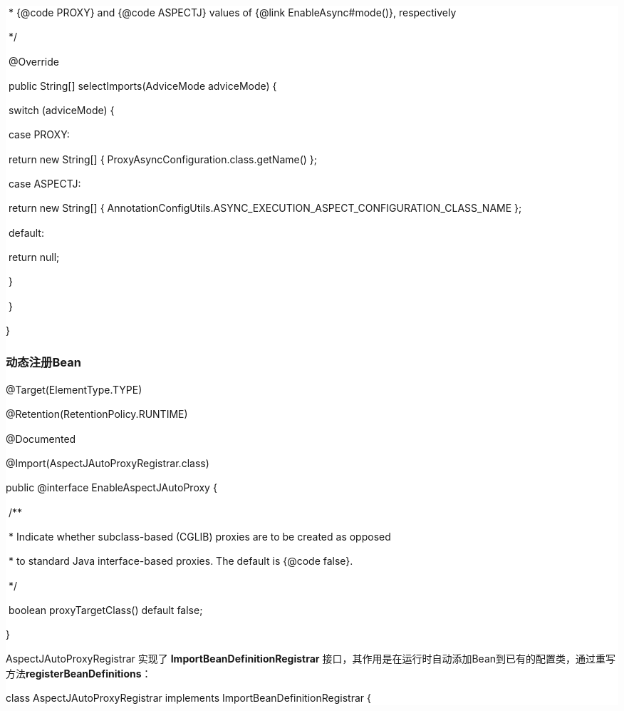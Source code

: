 ​	 * {@code PROXY} and {@code ASPECTJ} values of {@link EnableAsync#mode()}, respectively

​	 */

​	@Override

​	public String[] selectImports(AdviceMode adviceMode) {

​		switch (adviceMode) {

​			case PROXY:

​				return new String[] { ProxyAsyncConfiguration.class.getName() };

​			case ASPECTJ:

​				return new String[] { AnnotationConfigUtils.ASYNC_EXECUTION_ASPECT_CONFIGURATION_CLASS_NAME };

​			default:

​				return null;

​		}

​	}

 

}

 

 

### **动态注册Bean**

@Target(ElementType.TYPE)

@Retention(RetentionPolicy.RUNTIME)

@Documented

@Import(AspectJAutoProxyRegistrar.class)

public @interface EnableAspectJAutoProxy {

 

​	/**

​	 * Indicate whether subclass-based (CGLIB) proxies are to be created as opposed

​	 * to standard Java interface-based proxies. The default is {@code false}.

​	 */

​	boolean proxyTargetClass() default false;

 

}

 

AspectJAutoProxyRegistrar 实现了 **ImportBeanDefinitionRegistrar** 接口，其作用是在运行时自动添加Bean到已有的配置类，通过重写方法**registerBeanDefinitions**：

class AspectJAutoProxyRegistrar implements ImportBeanDefinitionRegistrar {

